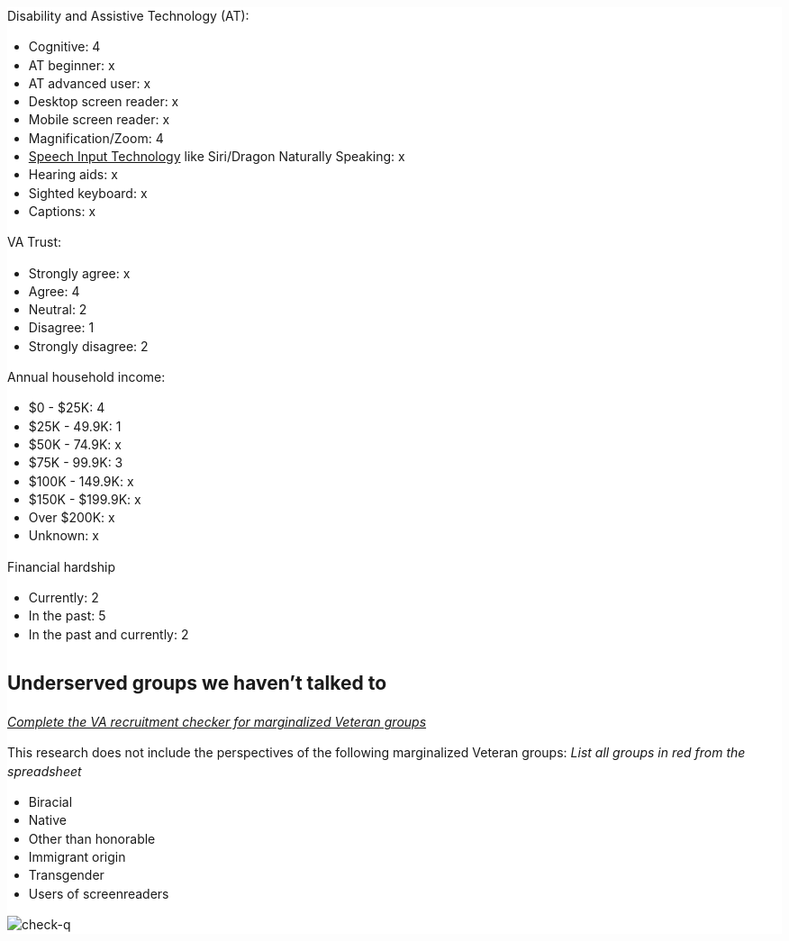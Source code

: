 
Disability and Assistive Technology (AT):
* Cognitive: 4
* AT beginner: x
* AT advanced user: x
* Desktop screen reader: x
* Mobile screen reader: x
* Magnification/Zoom: 4
* [Speech Input Technology](https://www.w3.org/WAI/perspective-videos/voice/) like Siri/Dragon Naturally Speaking: x
* Hearing aids: x
* Sighted keyboard: x
* Captions: x

VA Trust: 
* Strongly agree: x
* Agree: 4
* Neutral: 2
* Disagree: 1
* Strongly disagree: 2

Annual household income:
* $0 - $25K: 4
* $25K - 49.9K: 1
* $50K - 74.9K: x
* $75K - 99.9K: 3
* $100K - 149.9K: x
* $150K - $199.9K: x
* Over $200K: x
* Unknown: x

Financial hardship
* Currently: 2
* In the past: 5
* In the past and currently: 2

## Underserved groups we haven’t talked to 

_[Complete the VA recruitment checker for marginalized Veteran groups](https://docs.google.com/spreadsheets/d/1pq7TSHZonfpzAQBJj6B2geGHlNUwZEs4DzEvxcRgu0o/edit#gid=1221033726)_

This research does not include the perspectives of the following marginalized Veteran groups:
_List all groups in red from the spreadsheet_
* Biracial 
* Native
* Other than honorable
* Immigrant origin
* Transgender
* Users of screenreaders

<img width="420" alt="check-q" src="https://github.com/department-of-veterans-affairs/va.gov-team/assets/5553542/d843d44b-4f28-4016-bbd7-22f222457f4c">
